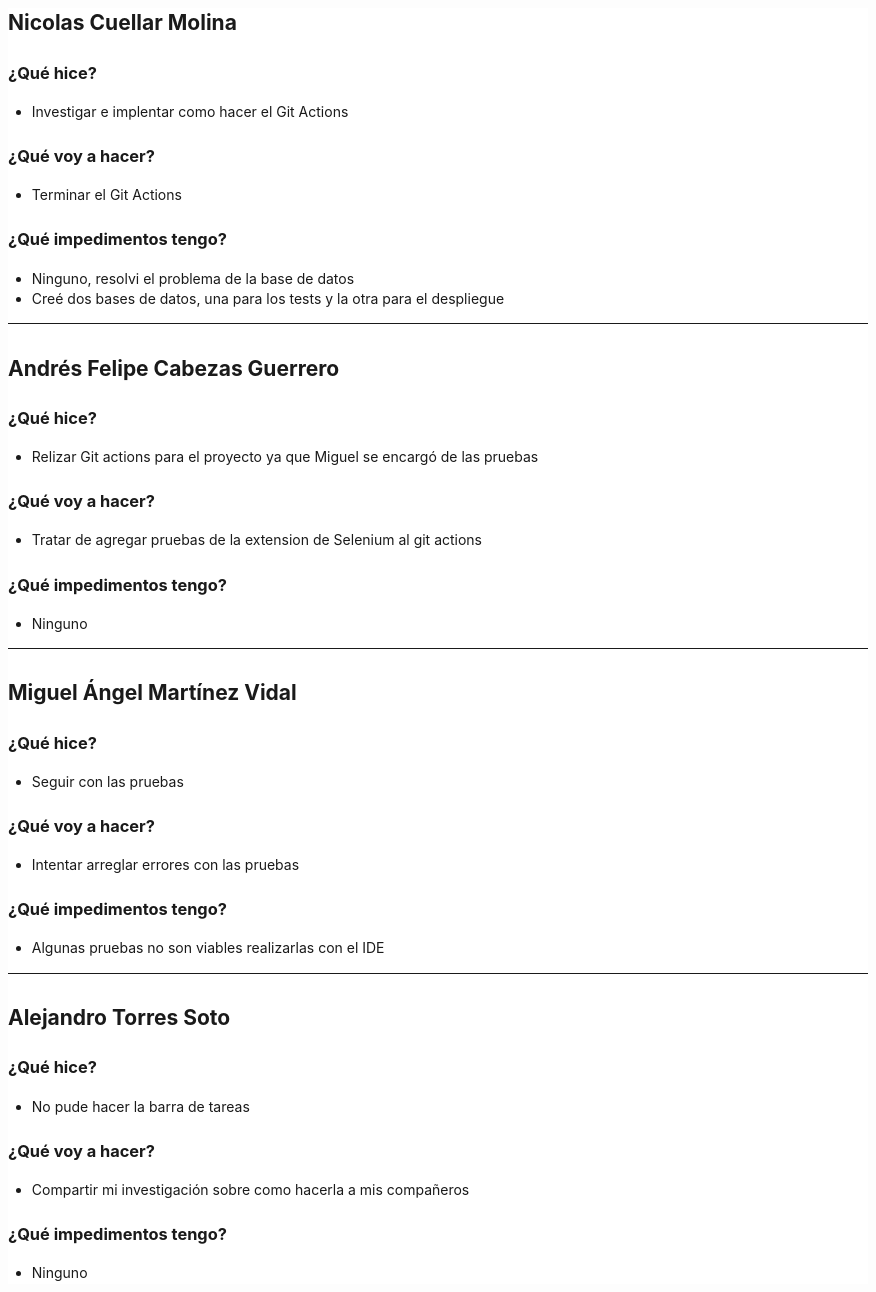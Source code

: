 
## Nicolas Cuellar Molina

### ¿Qué hice?
- Investigar e implentar como hacer el Git Actions

### ¿Qué voy a hacer?
- Terminar el Git Actions

### ¿Qué impedimentos tengo?
- Ninguno, resolvi el problema de la base de datos
- Creé dos bases de datos, una para los tests y la otra para el despliegue

---

## Andrés Felipe Cabezas Guerrero

### ¿Qué hice?
- Relizar Git actions para el proyecto ya que Miguel se encargó de las pruebas

### ¿Qué voy a hacer?
- Tratar de agregar pruebas de la extension de Selenium al git actions

### ¿Qué impedimentos tengo?
- Ninguno

---

## Miguel Ángel Martínez Vidal

### ¿Qué hice?
- Seguir con las pruebas

### ¿Qué voy a hacer?
- Intentar arreglar errores con las pruebas

### ¿Qué impedimentos tengo?
- Algunas pruebas no son viables realizarlas con el IDE

---

## Alejandro Torres Soto

### ¿Qué hice?
- No pude hacer la barra de tareas 

### ¿Qué voy a hacer?
- Compartir mi investigación sobre como hacerla a mis compañeros 

### ¿Qué impedimentos tengo?
- Ninguno 
